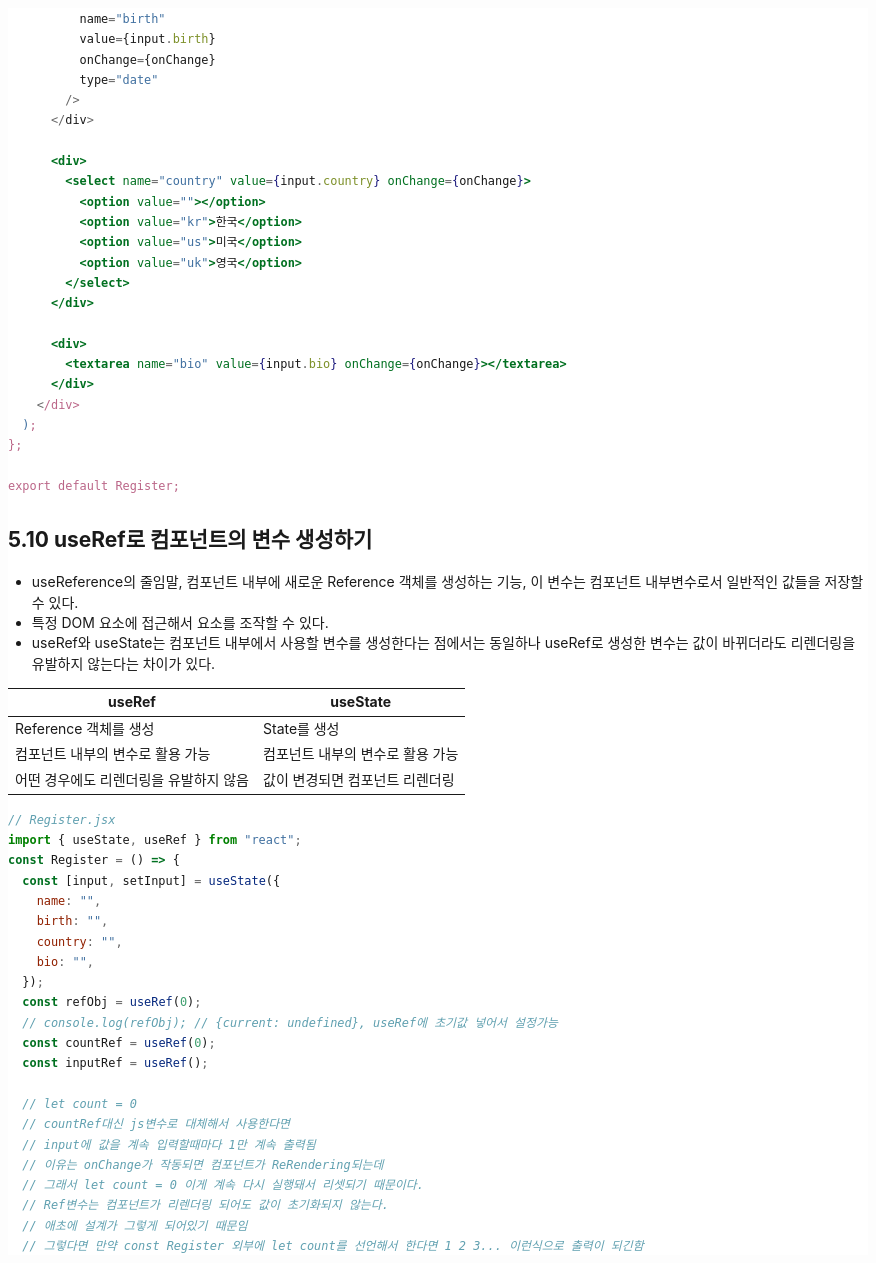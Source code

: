 ```jsx
          name="birth"
          value={input.birth}
          onChange={onChange}
          type="date"
        />
      </div>

      <div>
        <select name="country" value={input.country} onChange={onChange}>
          <option value=""></option>
          <option value="kr">한국</option>
          <option value="us">미국</option>
          <option value="uk">영국</option>
        </select>
      </div>

      <div>
        <textarea name="bio" value={input.bio} onChange={onChange}></textarea>
      </div>
    </div>
  );
};

export default Register;
```

## 5.10 useRef로 컴포넌트의 변수 생성하기

- useReference의 줄임말, 컴포넌트 내부에 새로운 Reference 객체를 생성하는 기능, 이 변수는 컴포넌트 내부변수로서 일반적인 값들을 저장할 수 있다.
- 특정 DOM 요소에 접근해서 요소를 조작할 수 있다.
- useRef와 useState는 컴포넌트 내부에서 사용할 변수를 생성한다는 점에서는 동일하나 useRef로 생성한 변수는 값이 바뀌더라도 리렌더링을 유발하지 않는다는 차이가 있다.

| useRef                                 | useState                         |
| -------------------------------------- | -------------------------------- |
| Reference 객체를 생성                  | State를 생성                     |
| 컴포넌트 내부의 변수로 활용 가능       | 컴포넌트 내부의 변수로 활용 가능 |
| 어떤 경우에도 리렌더링을 유발하지 않음 | 값이 변경되면 컴포넌트 리렌더링  |

```jsx
// Register.jsx
import { useState, useRef } from "react";
const Register = () => {
  const [input, setInput] = useState({
    name: "",
    birth: "",
    country: "",
    bio: "",
  });
  const refObj = useRef(0);
  // console.log(refObj); // {current: undefined}, useRef에 초기값 넣어서 설정가능
  const countRef = useRef(0);
  const inputRef = useRef();

  // let count = 0
  // countRef대신 js변수로 대체해서 사용한다면
  // input에 값을 계속 입력할때마다 1만 계속 출력됨
  // 이유는 onChange가 작동되면 컴포넌트가 ReRendering되는데
  // 그래서 let count = 0 이게 계속 다시 실행돼서 리셋되기 때문이다.
  // Ref변수는 컴포넌트가 리렌더링 되어도 값이 초기화되지 않는다.
  // 애초에 설계가 그렇게 되어있기 때문임
  // 그렇다면 만약 const Register 외부에 let count를 선언해서 한다면 1 2 3... 이런식으로 출력이 되긴함
```